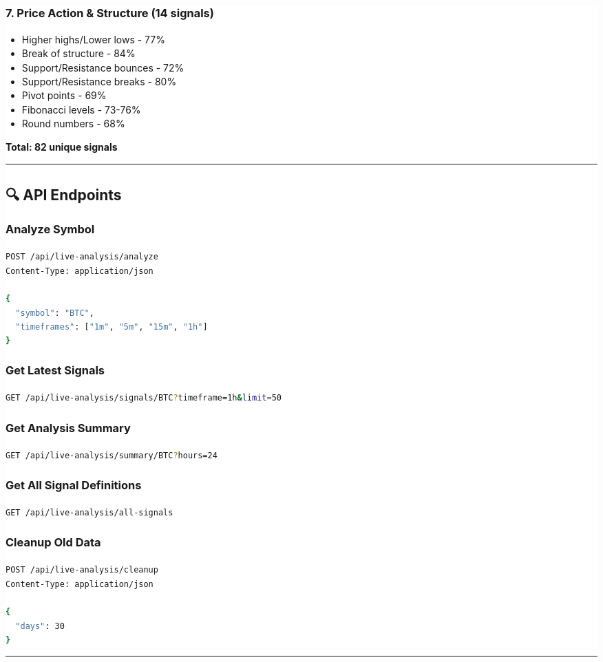### 7. Price Action & Structure (14 signals)
- Higher highs/Lower lows - 77%
- Break of structure - 84%
- Support/Resistance bounces - 72%
- Support/Resistance breaks - 80%
- Pivot points - 69%
- Fibonacci levels - 73-76%
- Round numbers - 68%

**Total: 82 unique signals**

---

## 🔍 API Endpoints

### Analyze Symbol
```bash
POST /api/live-analysis/analyze
Content-Type: application/json

{
  "symbol": "BTC",
  "timeframes": ["1m", "5m", "15m", "1h"]
}
```

### Get Latest Signals
```bash
GET /api/live-analysis/signals/BTC?timeframe=1h&limit=50
```

### Get Analysis Summary
```bash
GET /api/live-analysis/summary/BTC?hours=24
```

### Get All Signal Definitions
```bash
GET /api/live-analysis/all-signals
```

### Cleanup Old Data
```bash
POST /api/live-analysis/cleanup
Content-Type: application/json

{
  "days": 30
}
```

---

